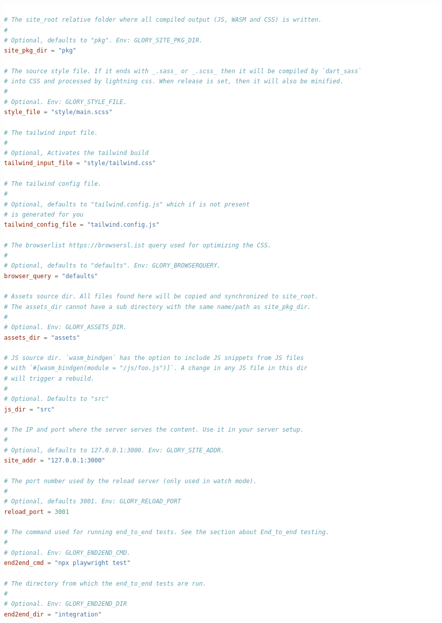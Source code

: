 ```toml

# The site_root relative folder where all compiled output (JS, WASM and CSS) is written.
#
# Optional, defaults to "pkg". Env: GLORY_SITE_PKG_DIR.
site_pkg_dir = "pkg"

# The source style file. If it ends with _.sass_ or _.scss_ then it will be compiled by `dart_sass`
# into CSS and processed by lightning css. When release is set, then it will also be minified.
#
# Optional. Env: GLORY_STYLE_FILE.
style_file = "style/main.scss"

# The tailwind input file.
#
# Optional, Activates the tailwind build
tailwind_input_file = "style/tailwind.css"

# The tailwind config file.
#
# Optional, defaults to "tailwind.config.js" which if is not present
# is generated for you
tailwind_config_file = "tailwind.config.js"

# The browserlist https://browsersl.ist query used for optimizing the CSS.
#
# Optional, defaults to "defaults". Env: GLORY_BROWSERQUERY.
browser_query = "defaults"

# Assets source dir. All files found here will be copied and synchronized to site_root.
# The assets_dir cannot have a sub directory with the same name/path as site_pkg_dir.
#
# Optional. Env: GLORY_ASSETS_DIR.
assets_dir = "assets"

# JS source dir. `wasm_bindgen` has the option to include JS snippets from JS files
# with `#[wasm_bindgen(module = "/js/foo.js")]`. A change in any JS file in this dir
# will trigger a rebuild.
#
# Optional. Defaults to "src"
js_dir = "src"

# The IP and port where the server serves the content. Use it in your server setup.
#
# Optional, defaults to 127.0.0.1:3000. Env: GLORY_SITE_ADDR.
site_addr = "127.0.0.1:3000"

# The port number used by the reload server (only used in watch mode).
#
# Optional, defaults 3001. Env: GLORY_RELOAD_PORT
reload_port = 3001

# The command used for running end_to_end tests. See the section about End_to_end testing.
#
# Optional. Env: GLORY_END2END_CMD.
end2end_cmd = "npx playwright test"

# The directory from which the end_to_end tests are run.
#
# Optional. Env: GLORY_END2END_DIR
end2end_dir = "integration"
```
